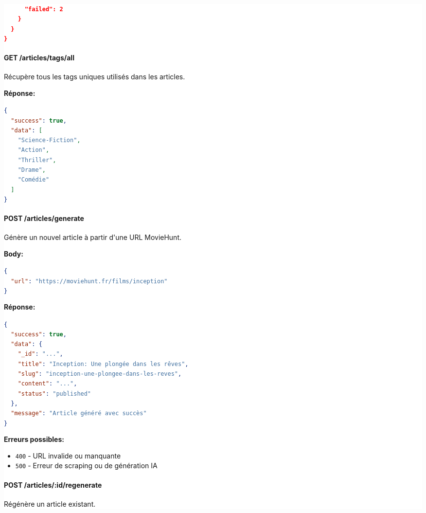 ```json
      "failed": 2
    }
  }
}
```

#### GET /articles/tags/all
Récupère tous les tags uniques utilisés dans les articles.

**Réponse:**
```json
{
  "success": true,
  "data": [
    "Science-Fiction",
    "Action",
    "Thriller",
    "Drame",
    "Comédie"
  ]
}
```

#### POST /articles/generate
Génère un nouvel article à partir d'une URL MovieHunt.

**Body:**
```json
{
  "url": "https://moviehunt.fr/films/inception"
}
```

**Réponse:**
```json
{
  "success": true,
  "data": {
    "_id": "...",
    "title": "Inception: Une plongée dans les rêves",
    "slug": "inception-une-plongee-dans-les-reves",
    "content": "...",
    "status": "published"
  },
  "message": "Article généré avec succès"
}
```

**Erreurs possibles:**
- `400` - URL invalide ou manquante
- `500` - Erreur de scraping ou de génération IA

#### POST /articles/:id/regenerate
Régénère un article existant.
